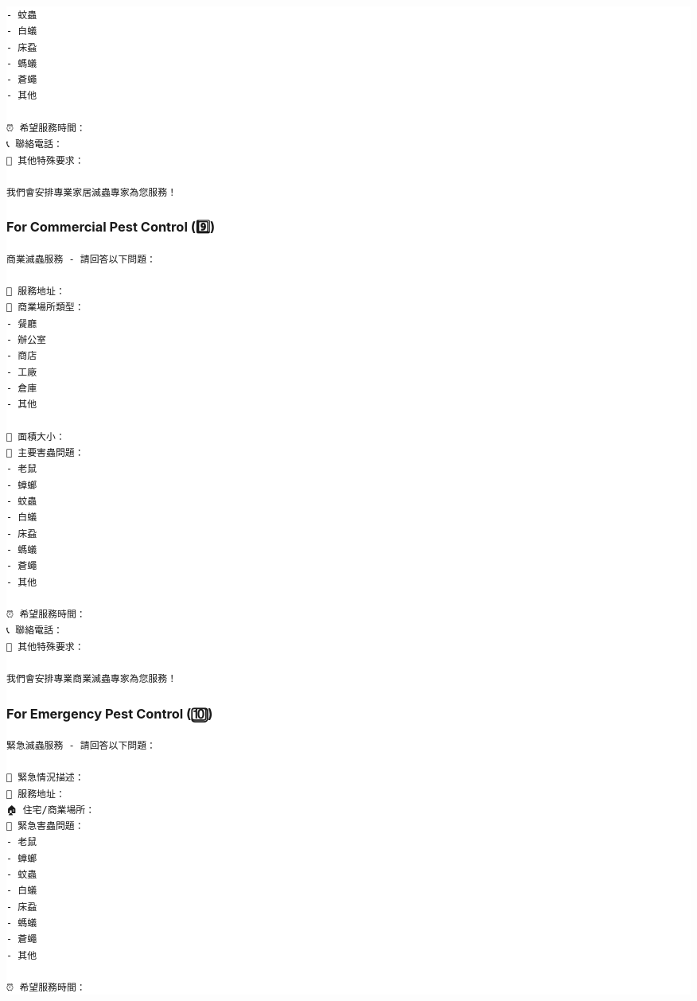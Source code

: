 ```
- 蚊蟲
- 白蟻
- 床蝨
- 螞蟻
- 蒼蠅
- 其他

⏰ 希望服務時間：
📞 聯絡電話：
📝 其他特殊要求：

我們會安排專業家居滅蟲專家為您服務！
```

### For Commercial Pest Control (9️⃣)
```
商業滅蟲服務 - 請回答以下問題：

📍 服務地址：
🏢 商業場所類型：
- 餐廳
- 辦公室
- 商店
- 工廠
- 倉庫
- 其他

📏 面積大小：
🐛 主要害蟲問題：
- 老鼠
- 蟑螂
- 蚊蟲
- 白蟻
- 床蝨
- 螞蟻
- 蒼蠅
- 其他

⏰ 希望服務時間：
📞 聯絡電話：
📝 其他特殊要求：

我們會安排專業商業滅蟲專家為您服務！
```

### For Emergency Pest Control (🔟)
```
緊急滅蟲服務 - 請回答以下問題：

🚨 緊急情況描述：
📍 服務地址：
🏠 住宅/商業場所：
🐛 緊急害蟲問題：
- 老鼠
- 蟑螂
- 蚊蟲
- 白蟻
- 床蝨
- 螞蟻
- 蒼蠅
- 其他

⏰ 希望服務時間：
```